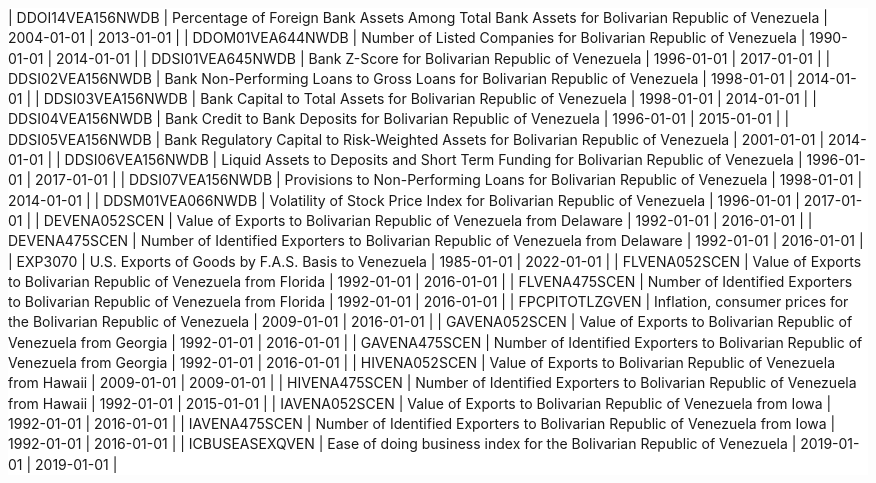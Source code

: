 | DDOI14VEA156NWDB    | Percentage of Foreign Bank Assets Among Total Bank Assets for Bolivarian Republic of Venezuela                                                                                                 | 2004-01-01          | 2013-01-01        |
| DDOM01VEA644NWDB    | Number of Listed Companies for Bolivarian Republic of Venezuela                                                                                                                                | 1990-01-01          | 2014-01-01        |
| DDSI01VEA645NWDB    | Bank Z-Score for Bolivarian Republic of Venezuela                                                                                                                                              | 1996-01-01          | 2017-01-01        |
| DDSI02VEA156NWDB    | Bank Non-Performing Loans to Gross Loans for Bolivarian Republic of Venezuela                                                                                                                  | 1998-01-01          | 2014-01-01        |
| DDSI03VEA156NWDB    | Bank Capital to Total Assets for Bolivarian Republic of Venezuela                                                                                                                              | 1998-01-01          | 2014-01-01        |
| DDSI04VEA156NWDB    | Bank Credit to Bank Deposits for Bolivarian Republic of Venezuela                                                                                                                              | 1996-01-01          | 2015-01-01        |
| DDSI05VEA156NWDB    | Bank Regulatory Capital to Risk-Weighted Assets for Bolivarian Republic of Venezuela                                                                                                           | 2001-01-01          | 2014-01-01        |
| DDSI06VEA156NWDB    | Liquid Assets to Deposits and Short Term Funding for Bolivarian Republic of Venezuela                                                                                                          | 1996-01-01          | 2017-01-01        |
| DDSI07VEA156NWDB    | Provisions to Non-Performing Loans for Bolivarian Republic of Venezuela                                                                                                                        | 1998-01-01          | 2014-01-01        |
| DDSM01VEA066NWDB    | Volatility of Stock Price Index for Bolivarian Republic of Venezuela                                                                                                                           | 1996-01-01          | 2017-01-01        |
| DEVENA052SCEN       | Value of Exports to Bolivarian Republic of Venezuela from Delaware                                                                                                                             | 1992-01-01          | 2016-01-01        |
| DEVENA475SCEN       | Number of Identified Exporters to Bolivarian Republic of Venezuela from Delaware                                                                                                               | 1992-01-01          | 2016-01-01        |
| EXP3070             | U.S. Exports of Goods by F.A.S. Basis to Venezuela                                                                                                                                             | 1985-01-01          | 2022-01-01        |
| FLVENA052SCEN       | Value of Exports to Bolivarian Republic of Venezuela from Florida                                                                                                                              | 1992-01-01          | 2016-01-01        |
| FLVENA475SCEN       | Number of Identified Exporters to Bolivarian Republic of Venezuela from Florida                                                                                                                | 1992-01-01          | 2016-01-01        |
| FPCPITOTLZGVEN      | Inflation, consumer prices for the Bolivarian Republic of Venezuela                                                                                                                            | 2009-01-01          | 2016-01-01        |
| GAVENA052SCEN       | Value of Exports to Bolivarian Republic of Venezuela from Georgia                                                                                                                              | 1992-01-01          | 2016-01-01        |
| GAVENA475SCEN       | Number of Identified Exporters to Bolivarian Republic of Venezuela from Georgia                                                                                                                | 1992-01-01          | 2016-01-01        |
| HIVENA052SCEN       | Value of Exports to Bolivarian Republic of Venezuela from Hawaii                                                                                                                               | 2009-01-01          | 2009-01-01        |
| HIVENA475SCEN       | Number of Identified Exporters to Bolivarian Republic of Venezuela from Hawaii                                                                                                                 | 1992-01-01          | 2015-01-01        |
| IAVENA052SCEN       | Value of Exports to Bolivarian Republic of Venezuela from Iowa                                                                                                                                 | 1992-01-01          | 2016-01-01        |
| IAVENA475SCEN       | Number of Identified Exporters to Bolivarian Republic of Venezuela from Iowa                                                                                                                   | 1992-01-01          | 2016-01-01        |
| ICBUSEASEXQVEN      | Ease of doing business index for the Bolivarian Republic of Venezuela                                                                                                                          | 2019-01-01          | 2019-01-01        |